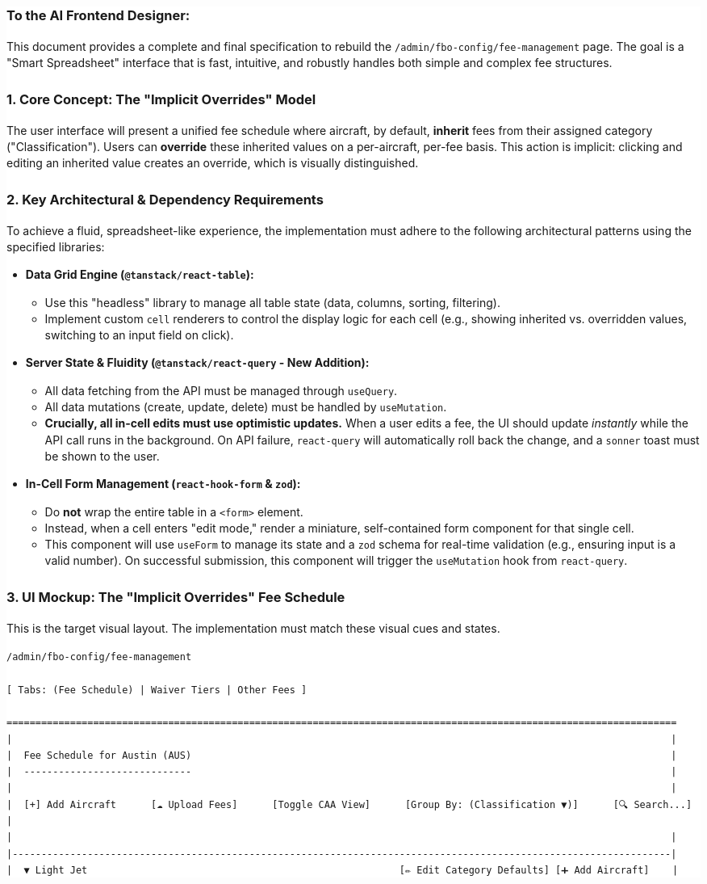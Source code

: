 ### **To the AI Frontend Designer:**

This document provides a complete and final specification to rebuild the `/admin/fbo-config/fee-management` page. The goal is a "Smart Spreadsheet" interface that is fast, intuitive, and robustly handles both simple and complex fee structures.

### 1. Core Concept: The "Implicit Overrides" Model

The user interface will present a unified fee schedule where aircraft, by default, **inherit** fees from their assigned category ("Classification"). Users can **override** these inherited values on a per-aircraft, per-fee basis. This action is implicit: clicking and editing an inherited value creates an override, which is visually distinguished.

### 2. Key Architectural & Dependency Requirements

To achieve a fluid, spreadsheet-like experience, the implementation must adhere to the following architectural patterns using the specified libraries:

*   **Data Grid Engine (`@tanstack/react-table`):**
    *   Use this "headless" library to manage all table state (data, columns, sorting, filtering).
    *   Implement custom `cell` renderers to control the display logic for each cell (e.g., showing inherited vs. overridden values, switching to an input field on click).

*   **Server State & Fluidity (`@tanstack/react-query` - New Addition):**
    *   All data fetching from the API must be managed through `useQuery`.
    *   All data mutations (create, update, delete) must be handled by `useMutation`.
    *   **Crucially, all in-cell edits must use optimistic updates.** When a user edits a fee, the UI should update *instantly* while the API call runs in the background. On API failure, `react-query` will automatically roll back the change, and a `sonner` toast must be shown to the user.

*   **In-Cell Form Management (`react-hook-form` & `zod`):**
    *   Do **not** wrap the entire table in a `<form>` element.
    *   Instead, when a cell enters "edit mode," render a miniature, self-contained form component for that single cell.
    *   This component will use `useForm` to manage its state and a `zod` schema for real-time validation (e.g., ensuring input is a valid number). On successful submission, this component will trigger the `useMutation` hook from `react-query`.

### 3. UI Mockup: The "Implicit Overrides" Fee Schedule

This is the target visual layout. The implementation must match these visual cues and states.

```text
/admin/fbo-config/fee-management

[ Tabs: (Fee Schedule) | Waiver Tiers | Other Fees ]

====================================================================================================================
|                                                                                                                  |
|  Fee Schedule for Austin (AUS)                                                                                   |
|  -----------------------------                                                                                   |
|                                                                                                                  |
|  [+] Add Aircraft      [☁️ Upload Fees]      [Toggle CAA View]      [Group By: (Classification ▼)]      [🔍 Search...] |
|                                                                                                                  |
|------------------------------------------------------------------------------------------------------------------|
|  ▼ Light Jet                                                      [✏️ Edit Category Defaults] [➕ Add Aircraft]    |
```